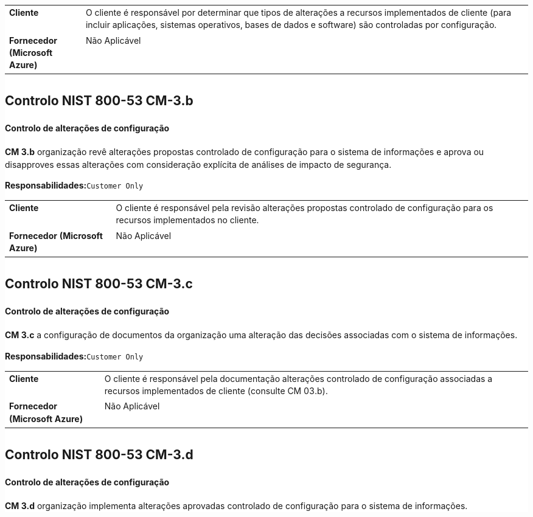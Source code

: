 |||
|---|---|
| **Cliente** | O cliente é responsável por determinar que tipos de alterações a recursos implementados de cliente (para incluir aplicações, sistemas operativos, bases de dados e software) são controladas por configuração. |
| **Fornecedor (Microsoft Azure)** | Não Aplicável |


 ## <a name="nist-800-53-control-cm-3b"></a>Controlo NIST 800-53 CM-3.b

#### <a name="configuration-change-control"></a>Controlo de alterações de configuração

**CM 3.b** organização revê alterações propostas controlado de configuração para o sistema de informações e aprova ou disapproves essas alterações com consideração explícita de análises de impacto de segurança.

**Responsabilidades:**`Customer Only`

|||
|---|---|
| **Cliente** | O cliente é responsável pela revisão alterações propostas controlado de configuração para os recursos implementados no cliente. |
| **Fornecedor (Microsoft Azure)** | Não Aplicável |


 ## <a name="nist-800-53-control-cm-3c"></a>Controlo NIST 800-53 CM-3.c

#### <a name="configuration-change-control"></a>Controlo de alterações de configuração

**CM 3.c** a configuração de documentos da organização uma alteração das decisões associadas com o sistema de informações.

**Responsabilidades:**`Customer Only`

|||
|---|---|
| **Cliente** | O cliente é responsável pela documentação alterações controlado de configuração associadas a recursos implementados de cliente (consulte CM 03.b). |
| **Fornecedor (Microsoft Azure)** | Não Aplicável |


 ## <a name="nist-800-53-control-cm-3d"></a>Controlo NIST 800-53 CM-3.d

#### <a name="configuration-change-control"></a>Controlo de alterações de configuração

**CM 3.d** organização implementa alterações aprovadas controlado de configuração para o sistema de informações.
